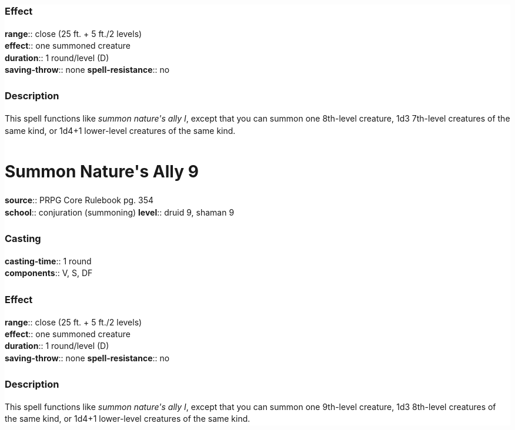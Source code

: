 ### Effect 

**range**:: close (25 ft. + 5 ft./2 levels)  
**effect**:: one summoned creature  
**duration**:: 1 round/level (D)  
**saving-throw**:: none
**spell-resistance**:: no

### Description 

This spell functions like *summon nature's ally I*, except that you can summon one 8th-level creature, 1d3 7th-level creatures of the same kind, or 1d4+1 lower-level creatures of the same kind.

# Summon Nature's Ally 9 

**source**:: PRPG Core Rulebook pg. 354  
**school**:: conjuration (summoning)
**level**:: druid 9, shaman 9

### Casting 

**casting-time**:: 1 round  
**components**:: V, S, DF

### Effect 

**range**:: close (25 ft. + 5 ft./2 levels)  
**effect**:: one summoned creature  
**duration**:: 1 round/level (D)  
**saving-throw**:: none
**spell-resistance**:: no

### Description 

This spell functions like *summon nature's ally I*, except that you can summon one 9th-level creature, 1d3 8th-level creatures of the same kind, or 1d4+1 lower-level creatures of the same kind.
